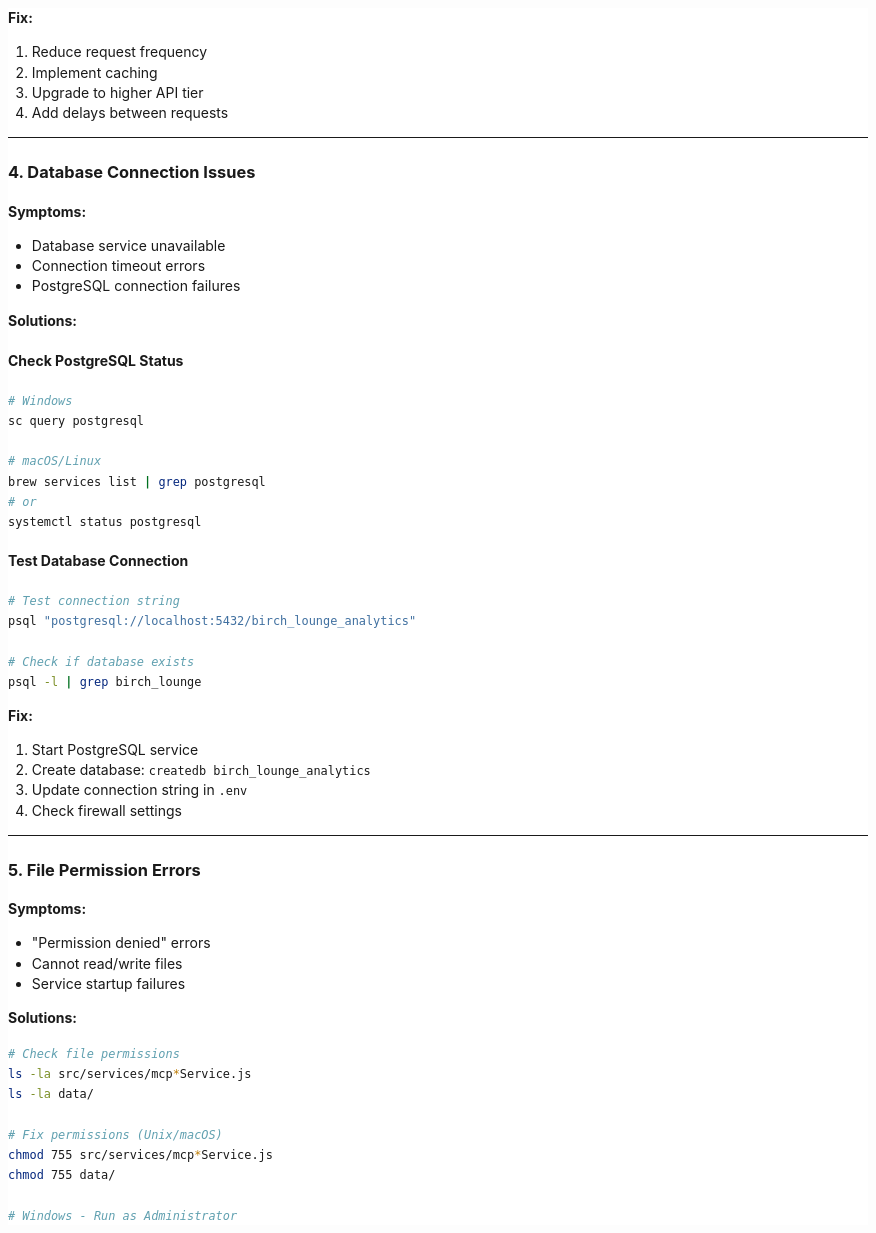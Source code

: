 **Fix:**
1. Reduce request frequency
2. Implement caching
3. Upgrade to higher API tier
4. Add delays between requests

---

### **4. Database Connection Issues**

**Symptoms:**
- Database service unavailable
- Connection timeout errors
- PostgreSQL connection failures

**Solutions:**

#### Check PostgreSQL Status
```bash
# Windows
sc query postgresql

# macOS/Linux  
brew services list | grep postgresql
# or
systemctl status postgresql
```

#### Test Database Connection
```bash
# Test connection string
psql "postgresql://localhost:5432/birch_lounge_analytics"

# Check if database exists
psql -l | grep birch_lounge
```

**Fix:**
1. Start PostgreSQL service
2. Create database: `createdb birch_lounge_analytics`
3. Update connection string in `.env`
4. Check firewall settings

---

### **5. File Permission Errors**

**Symptoms:**
- "Permission denied" errors
- Cannot read/write files
- Service startup failures

**Solutions:**
```bash
# Check file permissions
ls -la src/services/mcp*Service.js
ls -la data/

# Fix permissions (Unix/macOS)
chmod 755 src/services/mcp*Service.js
chmod 755 data/

# Windows - Run as Administrator
```

